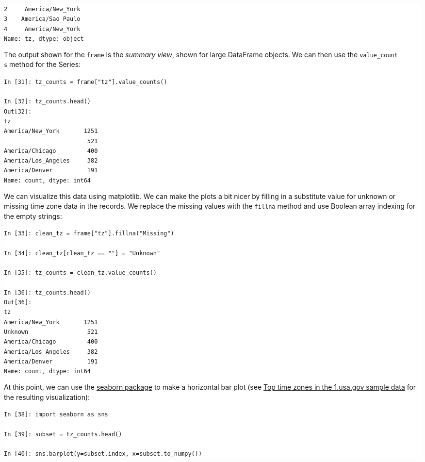 ```
2     America/New_York
3    America/Sao_Paulo
4     America/New_York
Name: tz, dtype: object
```

The output shown for the `frame` is the _summary view_, shown for large DataFrame objects. We can then use the `value_counts` method for the Series:

```
In [31]: tz_counts = frame["tz"].value_counts()

In [32]: tz_counts.head()
Out[32]: 
tz
America/New_York       1251
                        521
America/Chicago         400
America/Los_Angeles     382
America/Denver          191
Name: count, dtype: int64
```

We can visualize this data using matplotlib. We can make the plots a bit nicer by filling in a substitute value for unknown or missing time zone data in the records. We replace the missing values with the `fillna` method and use Boolean array indexing for the empty strings:

```
In [33]: clean_tz = frame["tz"].fillna("Missing")

In [34]: clean_tz[clean_tz == ""] = "Unknown"

In [35]: tz_counts = clean_tz.value_counts()

In [36]: tz_counts.head()
Out[36]: 
tz
America/New_York       1251
Unknown                 521
America/Chicago         400
America/Los_Angeles     382
America/Denver          191
Name: count, dtype: int64
```

At this point, we can use the [seaborn package](http://seaborn.pydata.org/) to make a horizontal bar plot (see [Top time zones in the 1.usa.gov sample data](https://wesmckinney.com/book/data-analysis-examples#usa_gov_counts) for the resulting visualization):

```
In [38]: import seaborn as sns

In [39]: subset = tz_counts.head()

In [40]: sns.barplot(y=subset.index, x=subset.to_numpy())
```
